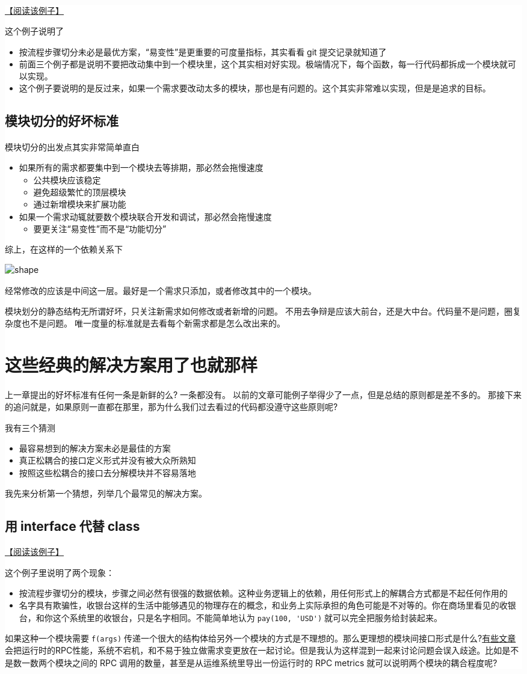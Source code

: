 [【阅读该例子】](./criteria-of-modularization/more-focus-on-violatility-than-functionality)

这个例子说明了

* 按流程步骤切分未必是最优方案，“易变性”是更重要的可度量指标，其实看看 git 提交记录就知道了
* 前面三个例子都是说明不要把改动集中到一个模块里，这个其实相对好实现。极端情况下，每个函数，每一行代码都拆成一个模块就可以实现。
* 这个例子要说明的是反过来，如果一个需求要改动太多的模块，那也是有问题的。这个其实非常难以实现，但是是追求的目标。

## 模块切分的好坏标准

模块切分的出发点其实非常简单直白

* 如果所有的需求都要集中到一个模块去等排期，那必然会拖慢速度
  * 公共模块应该稳定
  * 避免超级繁忙的顶层模块
  * 通过新增模块来扩展功能
* 如果一个需求动辄就要数个模块联合开发和调试，那必然会拖慢速度
  * 要更关注“易变性”而不是“功能切分”

综上，在这样的一个依赖关系下

![shape](./shape.drawio.svg)

经常修改的应该是中间这一层。最好是一个需求只添加，或者修改其中的一个模块。

模块划分的静态结构无所谓好坏，只关注新需求如何修改或者新增的问题。
不用去争辩是应该大前台，还是大中台。代码量不是问题，圈复杂度也不是问题。
唯一度量的标准就是去看每个新需求都是怎么改出来的。

# 这些经典的解决方案用了也就那样 <a name="module-boundary-unchanged"></a>

上一章提出的好坏标准有任何一条是新鲜的么? 一条都没有。
以前的文章可能例子举得少了一点，但是总结的原则都是差不多的。
那接下来的追问就是，如果原则一直都在那里，那为什么我们过去看过的代码都没遵守这些原则呢?

我有三个猜测

* 最容易想到的解决方案未必是最佳的方案
* 真正松耦合的接口定义形式并没有被大众所熟知
* 按照这些松耦合的接口去分解模块并不容易落地

我先来分析第一个猜想，列举几个最常见的解决方案。

## 用 interface 代替 class

[【阅读该例子】](./module-boundary-unchanged/replace-class-with-interface)

这个例子里说明了两个现象：

* 按流程步骤切分的模块，步骤之间必然有很强的数据依赖。这种业务逻辑上的依赖，用任何形式上的解耦合方式都是不起任何作用的
* 名字具有欺骗性，收银台这样的生活中能够遇见的物理存在的概念，和业务上实际承担的角色可能是不对等的。你在商场里看见的收银台，和你这个系统里的收银台，只是名字相同。不能简单地认为 `pay(100, 'USD')` 就可以完全把服务给封装起来。

如果这种一个模块需要 `f(args)` 传递一个很大的结构体给另外一个模块的方式是不理想的。那么更理想的模块间接口形式是什么?[有些文章](https://www.ben-morris.com/why-is-loose-coupling-between-services-so-important/)会把运行时的RPC性能，系统不宕机，和不易于独立做需求变更放在一起讨论。但是我认为这样混到一起来讨论问题会误入歧途。比如是不是数一数两个模块之间的 RPC 调用的数量，甚至是从运维系统里导出一份运行时的 RPC metrics 就可以说明两个模块的耦合程度呢?
